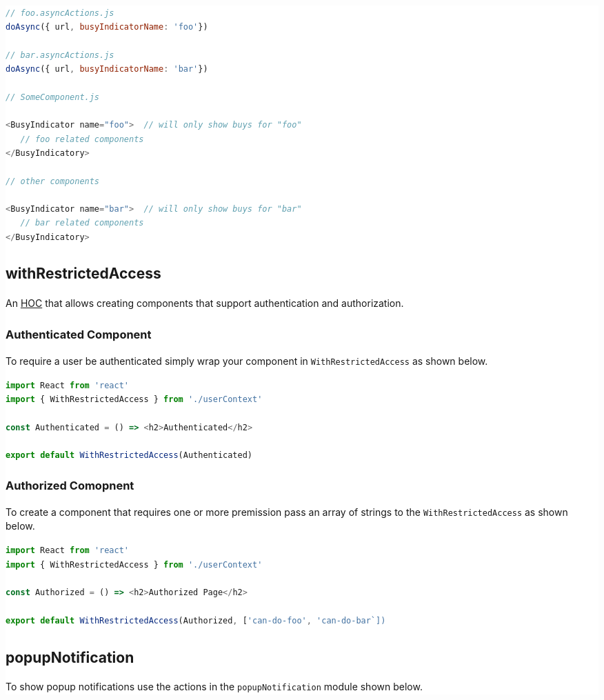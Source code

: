 ```Javascript
// foo.asyncActions.js
doAsync({ url, busyIndicatorName: 'foo'})

// bar.asyncActions.js
doAsync({ url, busyIndicatorName: 'bar'})

// SomeComponent.js

<BusyIndicator name="foo">  // will only show buys for "foo"
   // foo related components
</BusyIndicatory>

// other components

<BusyIndicator name="bar">  // will only show buys for "bar"
   // bar related components
</BusyIndicatory>
```

## withRestrictedAccess
An [HOC](https://reactjs.org/docs/higher-order-components.html) that allows creating components that support authentication and authorization.

### Authenticated Component
To require a user be authenticated simply wrap your component in `WithRestrictedAccess` as shown below.

```javascript
import React from 'react'
import { WithRestrictedAccess } from './userContext'

const Authenticated = () => <h2>Authenticated</h2>

export default WithRestrictedAccess(Authenticated)
```

### Authorized Comopnent
To create a component that requires one or more premission pass an array of strings to the `WithRestrictedAccess` as shown below.

```javascript
import React from 'react'
import { WithRestrictedAccess } from './userContext'

const Authorized = () => <h2>Authorized Page</h2>

export default WithRestrictedAccess(Authorized, ['can-do-foo', 'can-do-bar`])
```

## popupNotification
To show popup notifications use the actions in the `popupNotification` module shown below.
